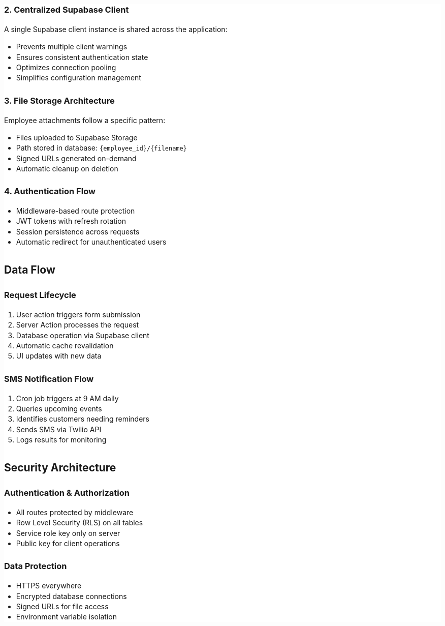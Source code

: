 ### 2. Centralized Supabase Client
A single Supabase client instance is shared across the application:
- Prevents multiple client warnings
- Ensures consistent authentication state
- Optimizes connection pooling
- Simplifies configuration management

### 3. File Storage Architecture
Employee attachments follow a specific pattern:
- Files uploaded to Supabase Storage
- Path stored in database: `{employee_id}/{filename}`
- Signed URLs generated on-demand
- Automatic cleanup on deletion

### 4. Authentication Flow
- Middleware-based route protection
- JWT tokens with refresh rotation
- Session persistence across requests
- Automatic redirect for unauthenticated users

## Data Flow

### Request Lifecycle
1. User action triggers form submission
2. Server Action processes the request
3. Database operation via Supabase client
4. Automatic cache revalidation
5. UI updates with new data

### SMS Notification Flow
1. Cron job triggers at 9 AM daily
2. Queries upcoming events
3. Identifies customers needing reminders
4. Sends SMS via Twilio API
5. Logs results for monitoring

## Security Architecture

### Authentication & Authorization
- All routes protected by middleware
- Row Level Security (RLS) on all tables
- Service role key only on server
- Public key for client operations

### Data Protection
- HTTPS everywhere
- Encrypted database connections
- Signed URLs for file access
- Environment variable isolation
